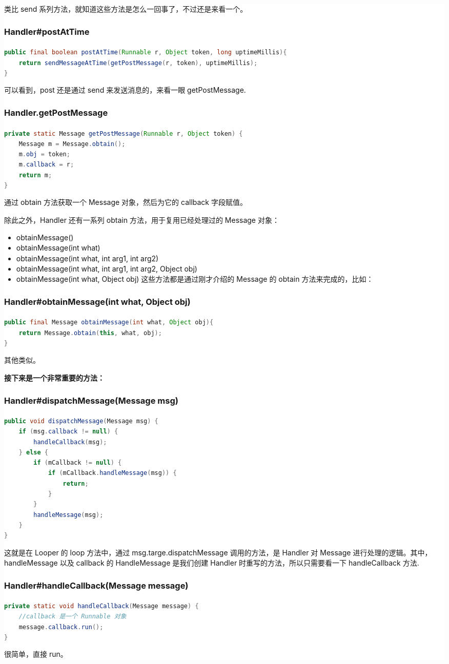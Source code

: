 类比 send 系列方法，就知道这些方法是怎么一回事了，不过还是来看一个。
### Handler#postAtTime
```java
public final boolean postAtTime(Runnable r, Object token, long uptimeMillis){
    return sendMessageAtTime(getPostMessage(r, token), uptimeMillis);
}
```
可以看到，post 还是通过 send 来发送消息的，来看一眼 getPostMessage.
### Handler.getPostMessage
```java
private static Message getPostMessage(Runnable r, Object token) {
    Message m = Message.obtain();
    m.obj = token;
    m.callback = r;
    return m;
}
```
通过 obtain 方法获取一个 Message 对象，然后为它的 callback 字段赋值。

除此之外，Handler 还有一系列 obtain 方法，用于复用已经处理过的 Message 对象：
- obtainMessage()
- obtainMessage(int what)
- obtainMessage(int what, int arg1, int arg2)
- obtainMessage(int what, int arg1, int arg2, Object obj)
- obtainMessage(int what, Object obj)
这些方法都是通过刚才介绍的 Message 的 obtain 方法来完成的，比如： 

### Handler#obtainMessage(int what, Object obj)
```java
public final Message obtainMessage(int what, Object obj){
    return Message.obtain(this, what, obj);
}
```
其他类似。

**接下来是一个非常重要的方法：**
### Handler#dispatchMessage(Message msg)
```java
public void dispatchMessage(Message msg) {
    if (msg.callback != null) {
        handleCallback(msg);
    } else {
        if (mCallback != null) {
            if (mCallback.handleMessage(msg)) {
                return;
            }
        }
        handleMessage(msg);
    }
}
```
这就是在 Looper 的 loop 方法中，通过 msg.targe.dispatchMessage 调用的方法，是 Handler 对 Message 进行处理的逻辑。其中，handleMessage 以及 callback 的 HandleMessage 是我们创建 Handler 时重写的方法，所以只需要看一下 handleCallback 方法.
### Handler#handleCallback(Message message)
```java
private static void handleCallback(Message message) {
    //callback 是一个 Runnable 对象
    message.callback.run();
}
```
很简单，直接 run。   
